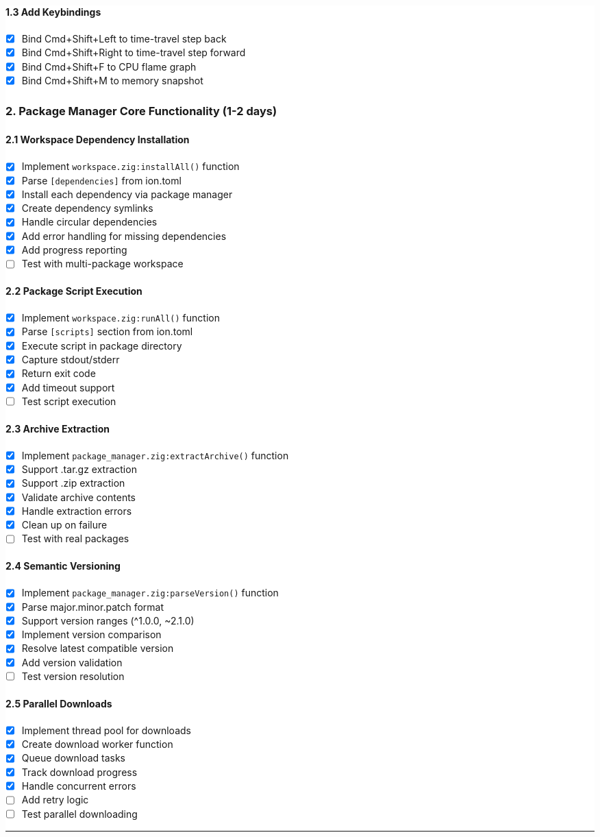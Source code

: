 #### 1.3 Add Keybindings
- [x] Bind Cmd+Shift+Left to time-travel step back
- [x] Bind Cmd+Shift+Right to time-travel step forward
- [x] Bind Cmd+Shift+F to CPU flame graph
- [x] Bind Cmd+Shift+M to memory snapshot

### 2. Package Manager Core Functionality (1-2 days)

#### 2.1 Workspace Dependency Installation
- [x] Implement `workspace.zig:installAll()` function
- [x] Parse `[dependencies]` from ion.toml
- [x] Install each dependency via package manager
- [x] Create dependency symlinks
- [x] Handle circular dependencies
- [x] Add error handling for missing dependencies
- [x] Add progress reporting
- [ ] Test with multi-package workspace

#### 2.2 Package Script Execution
- [x] Implement `workspace.zig:runAll()` function
- [x] Parse `[scripts]` section from ion.toml
- [x] Execute script in package directory
- [x] Capture stdout/stderr
- [x] Return exit code
- [x] Add timeout support
- [ ] Test script execution

#### 2.3 Archive Extraction
- [x] Implement `package_manager.zig:extractArchive()` function
- [x] Support .tar.gz extraction
- [x] Support .zip extraction
- [x] Validate archive contents
- [x] Handle extraction errors
- [x] Clean up on failure
- [ ] Test with real packages

#### 2.4 Semantic Versioning
- [x] Implement `package_manager.zig:parseVersion()` function
- [x] Parse major.minor.patch format
- [x] Support version ranges (^1.0.0, ~2.1.0)
- [x] Implement version comparison
- [x] Resolve latest compatible version
- [x] Add version validation
- [ ] Test version resolution

#### 2.5 Parallel Downloads
- [x] Implement thread pool for downloads
- [x] Create download worker function
- [x] Queue download tasks
- [x] Track download progress
- [x] Handle concurrent errors
- [ ] Add retry logic
- [ ] Test parallel downloading

---